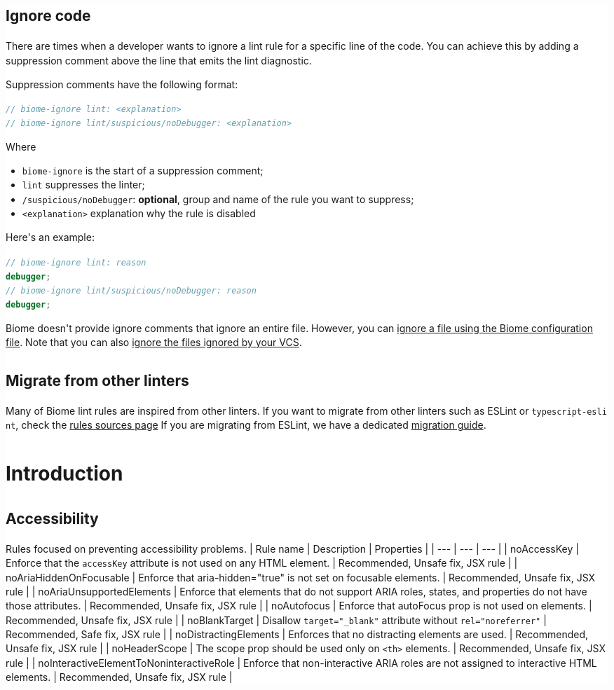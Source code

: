 ## Ignore code

There are times when a developer wants to ignore a lint rule for a specific line of the code.
You can achieve this by adding a suppression comment above the line that emits the lint diagnostic.

Suppression comments have the following format:

```js
// biome-ignore lint: <explanation>
// biome-ignore lint/suspicious/noDebugger: <explanation>
```

Where

- `biome-ignore` is the start of a suppression comment;
- `lint` suppresses the linter;
- `/suspicious/noDebugger`: **optional**, group and name of the rule you want to suppress;
- `<explanation>` explanation why the rule is disabled

Here's an example:

```ts
// biome-ignore lint: reason
debugger;
// biome-ignore lint/suspicious/noDebugger: reason
debugger;
```

Biome doesn't provide ignore comments that ignore an entire file.
However, you can [ignore a file using the Biome configuration file](https://github.com/biomejs/biome/blob/main/docs/guides/configure-biome.md#ignore-files).
Note that you can also [ignore the files ignored by your VCS](https://github.com/biomejs/biome/blob/main/docs/guides/integrate-in-vcs.md#use-the-ignore-file).

## Migrate from other linters

Many of Biome lint rules are inspired from other linters.
If you want to migrate from other linters such as ESLint or `typescript-eslint`,
check the [rules sources page](https://github.com/biomejs/biome/blob/main/docs/linter/rules-sources.md)
If you are migrating from ESLint,
we have a dedicated [migration guide](https://github.com/biomejs/biome/blob/main/docs/guides/migrate-eslint-prettier.md#migrate-from-eslint).

# Introduction

## Accessibility

Rules focused on preventing accessibility problems.
| Rule name | Description | Properties |
| --- | --- | --- |
| noAccessKey | Enforce that the `accessKey` attribute is not used on any HTML element. | Recommended, Unsafe fix, JSX rule |
| noAriaHiddenOnFocusable | Enforce that aria-hidden="true" is not set on focusable elements. | Recommended, Unsafe fix, JSX rule |
| noAriaUnsupportedElements | Enforce that elements that do not support ARIA roles, states, and properties do not have those attributes. | Recommended, Unsafe fix, JSX rule |
| noAutofocus | Enforce that autoFocus prop is not used on elements. | Recommended, Unsafe fix, JSX rule |
| noBlankTarget | Disallow `target="_blank"` attribute without `rel="noreferrer"` | Recommended, Safe fix, JSX rule |
| noDistractingElements | Enforces that no distracting elements are used. | Recommended, Unsafe fix, JSX rule |
| noHeaderScope | The scope prop should be used only on `<th>` elements. | Recommended, Unsafe fix, JSX rule |
| noInteractiveElementToNoninteractiveRole | Enforce that non-interactive ARIA roles are not assigned to interactive HTML elements. | Recommended, Unsafe fix, JSX rule |